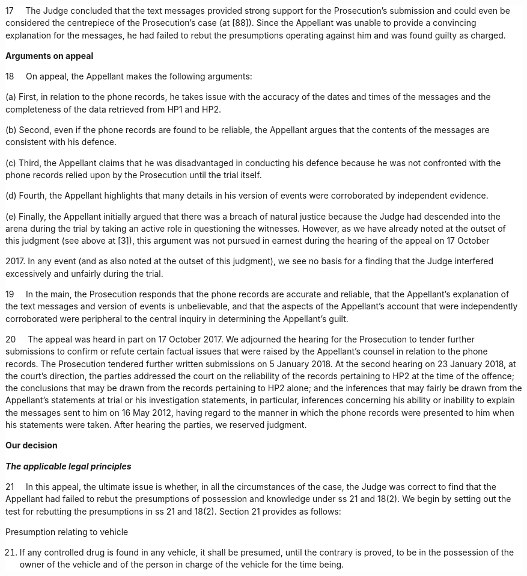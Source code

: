 17     The Judge concluded that the text messages provided strong support for the Prosecution’s submission and could even be considered the centrepiece of the Prosecution’s case (at [88]). Since the Appellant was unable to provide a convincing explanation for the messages, he had failed to rebut the presumptions operating against him and was found guilty as charged. 

**Arguments on appeal** 

18     On appeal, the Appellant makes the following arguments: 

 (a) First, in relation to the phone records, he takes issue with the accuracy of the dates and times of the messages and the completeness of the data retrieved from HP1 and HP2. 

 (b) Second, even if the phone records are found to be reliable, the Appellant argues that the contents of the messages are consistent with his defence. 

 (c) Third, the Appellant claims that he was disadvantaged in conducting his defence because he was not confronted with the phone records relied upon by the Prosecution until the trial itself. 

 (d) Fourth, the Appellant highlights that many details in his version of events were corroborated by independent evidence. 

 (e) Finally, the Appellant initially argued that there was a breach of natural justice because the Judge had descended into the arena during the trial by taking an active role in questioning the witnesses. However, as we have already noted at the outset of this judgment (see above at [3]), this argument was not pursued in earnest during the hearing of the appeal on 17 October 

2017\. In any event (and as also noted at the outset of this judgment), we see no basis for a finding that the Judge interfered excessively and unfairly during the trial. 

19     In the main, the Prosecution responds that the phone records are accurate and reliable, that the Appellant’s explanation of the text messages and version of events is unbelievable, and that the aspects of the Appellant’s account that were independently corroborated were peripheral to the central inquiry in determining the Appellant’s guilt. 

20     The appeal was heard in part on 17 October 2017. We adjourned the hearing for the Prosecution to tender further submissions to confirm or refute certain factual issues that were raised by the Appellant’s counsel in relation to the phone records. The Prosecution tendered further written submissions on 5 January 2018. At the second hearing on 23 January 2018, at the court’s direction, the parties addressed the court on the reliability of the records pertaining to HP2 at the time of the offence; the conclusions that may be drawn from the records pertaining to HP2 alone; and the inferences that may fairly be drawn from the Appellant’s statements at trial or his investigation statements, in particular, inferences concerning his ability or inability to explain the messages sent to him on 16 May 2012, having regard to the manner in which the phone records were presented to him when his statements were taken. After hearing the parties, we reserved judgment. 


**Our decision** 

**_The applicable legal principles_** 

21     In this appeal, the ultimate issue is whether, in all the circumstances of the case, the Judge was correct to find that the Appellant had failed to rebut the presumptions of possession and knowledge under ss 21 and 18(2). We begin by setting out the test for rebutting the presumptions in ss 21 and 18(2). Section 21 provides as follows: 

 Presumption relating to vehicle 

 21. If any controlled drug is found in any vehicle, it shall be presumed, until the contrary is proved, to be in the possession of the owner of the vehicle and of the person in charge of the vehicle for the time being. 
